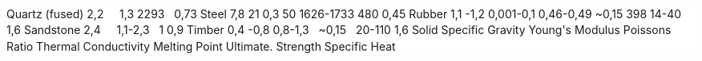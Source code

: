   </tr>
  <tr>
    <td>Quartz (fused)</td>
    <td>2,2</td>
    <td>&nbsp;</td>
    <td>&nbsp;</td>
    <td>1,3</td>  
    <td>2293</td>
    <td>&nbsp;</td>
    <td>0,73</td>
  </tr>
  <tr>
    <td>Steel</td>
    <td>7,8</td>
    <td>21</td>
     <td>0,3</td>
    <td>50</td>  
    <td>1626-1733</td>
    <td>480</td>
    <td>0,45</td>
  </tr>
  <tr>
    <td>Rubber</td>
    <td>1,1 -1,2</td>
    <td>0,001-0,1</td>
    <td>0,46-0,49</td>
    <td>~0,15</td>
     <td>398</td>
    <td>14-40</td>
    <td>1,6</td>
  </tr>
  <tr>
    <td>Sandstone</td>
    <td>2,4</td>
     <td>&nbsp;</td>
    <td>&nbsp;</td>
    <td>1,1-2,3</td>
     <td>&nbsp;</td>
    <td>1</td>
    <td>0,9</td>
  </tr>
  <tr>
    <td>Timber</td>
    <td>0,4 -0,8</td>
    <td>0,8-1,3</td>
    <td>&nbsp;</td>
    <td>~0,15</td>   
    <td>&nbsp;</td>
    <td>20-110</td>
    <td>1,6</td>
  </tr>
  <tr>
    <td class="x">Solid</td>
    <td class="x">Specific Gravity</td>
    <td class="x">Young's Modulus    </td>
    <td class="x">Poissons Ratio</td>
    <td class="x">Thermal Conductivity</td>
    <td class="x">Melting Point     </td>
    <td class="x">Ultimate. Strength</td>
    <td class="x">Specific Heat</td>
  </tr>
   <tr>
    <td class="x">&nbsp;</td>
    <td class="x">&nbsp;</td>